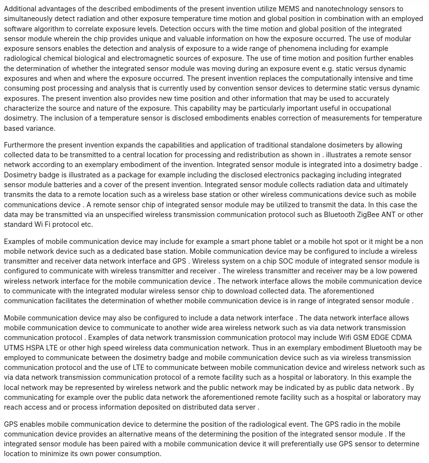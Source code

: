 Additional advantages of the described embodiments of the present invention utilize MEMS and nanotechnology sensors to simultaneously detect radiation and other exposure temperature time motion and global position in combination with an employed software algorithm to correlate exposure levels. Detection occurs with the time motion and global position of the integrated sensor module wherein the chip provides unique and valuable information on how the exposure occurred. The use of modular exposure sensors enables the detection and analysis of exposure to a wide range of phenomena including for example radiological chemical biological and electromagnetic sources of exposure. The use of time motion and position further enables the determination of whether the integrated sensor module was moving during an exposure event e.g. static versus dynamic exposures and when and where the exposure occurred. The present invention replaces the computationally intensive and time consuming post processing and analysis that is currently used by convention sensor devices to determine static versus dynamic exposures. The present invention also provides new time position and other information that may be used to accurately characterize the source and nature of the exposure. This capability may be particularly important useful in occupational dosimetry. The inclusion of a temperature sensor is disclosed embodiments enables correction of measurements for temperature based variance.

Furthermore the present invention expands the capabilities and application of traditional standalone dosimeters by allowing collected data to be transmitted to a central location for processing and redistribution as shown in . illustrates a remote sensor network according to an exemplary embodiment of the invention. Integrated sensor module is integrated into a dosimetry badge . Dosimetry badge is illustrated as a package for example including the disclosed electronics packaging including integrated sensor module batteries and a cover of the present invention. Integrated sensor module collects radiation data and ultimately transmits the data to a remote location such as a wireless base station or other wireless communications device such as mobile communications device . A remote sensor chip of integrated sensor module may be utilized to transmit the data. In this case the data may be transmitted via an unspecified wireless transmission communication protocol such as Bluetooth ZigBee ANT or other standard Wi Fi protocol etc.

Examples of mobile communication device may include for example a smart phone tablet or a mobile hot spot or it might be a non mobile network device such as a dedicated base station. Mobile communication device may be configured to include a wireless transmitter and receiver data network interface and GPS . Wireless system on a chip SOC module of integrated sensor module is configured to communicate with wireless transmitter and receiver . The wireless transmitter and receiver may be a low powered wireless network interface for the mobile communication device . The network interface allows the mobile communication device to communicate with the integrated modular wireless sensor chip to download collected data. The aforementioned communication facilitates the determination of whether mobile communication device is in range of integrated sensor module .

Mobile communication device may also be configured to include a data network interface . The data network interface allows mobile communication device to communicate to another wide area wireless network such as via data network transmission communication protocol . Examples of data network transmission communication protocol may include Wifi GSM EDGE CDMA UTMS HSPA LTE or other high speed wireless data communication network. Thus in an exemplary embodiment Bluetooth may be employed to communicate between the dosimetry badge and mobile communication device such as via wireless transmission communication protocol and the use of LTE to communicate between mobile communication device and wireless network such as via data network transmission communication protocol of a remote facility such as a hospital or laboratory. In this example the local network may be represented by wireless network and the public network may be indicated by as public data network . By communicating for example over the public data network the aforementioned remote facility such as a hospital or laboratory may reach access and or process information deposited on distributed data server .

GPS enables mobile communication device to determine the position of the radiological event. The GPS radio in the mobile communication device provides an alternative means of the determining the position of the integrated sensor module . If the integrated sensor module has been paired with a mobile communication device it will preferentially use GPS sensor to determine location to minimize its own power consumption.
